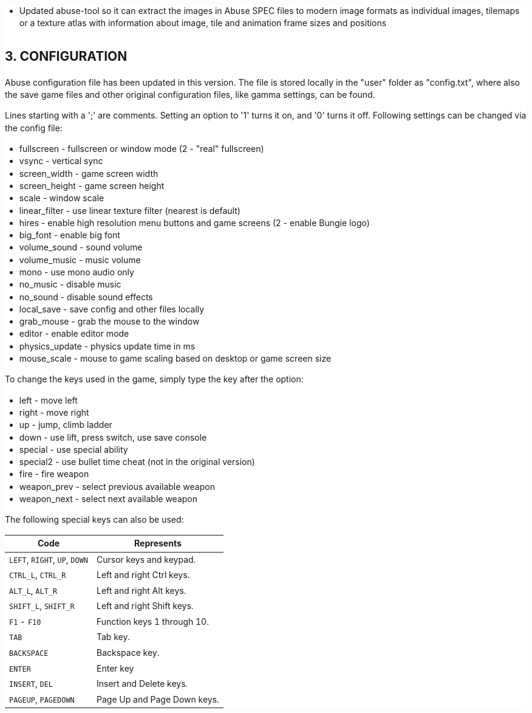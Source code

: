   * Updated abuse-tool so it can extract the images in Abuse SPEC files to modern image formats as individual images, tilemaps or a texture atlas with information about image, tile and animation frame sizes and positions

## 3. CONFIGURATION

Abuse configuration file has been updated in this version. The file is stored locally in the "user" folder as "config.txt",
where also the save game files and other original configuration files, like gamma settings, can be found.

Lines starting with a ';' are comments. Setting an option to '1' turns it on, and '0' turns it off.
Following settings can be changed via the config file:

- fullscreen - fullscreen or window mode (2 - "real" fullscreen)
- vsync - vertical sync
- screen_width - game screen width
- screen_height - game screen height
- scale - window scale
- linear_filter - use linear texture filter (nearest is default)
- hires - enable high resolution menu buttons and game screens (2 - enable Bungie logo)
- big_font - enable big font
- volume_sound - sound volume
- volume_music - music volume
- mono - use mono audio only
- no_music - disable music
- no_sound - disable sound effects
- local_save - save config and other files locally
- grab_mouse - grab the mouse to the window
- editor - enable editor mode
- physics_update - physics update time in ms
- mouse_scale - mouse to game scaling based on desktop or game screen size

To change the keys used in the game, simply type the key after the option:
- left - move left
- right - move right
- up - jump, climb ladder
- down - use lift, press switch, use save console
- special - use special ability
- special2 - use bullet time cheat (not in the original version)
- fire - fire weapon
- weapon_prev - select previous available weapon
- weapon_next - select next available weapon

The following special keys can also be used:

| Code                          | Represents
|-------------------------------|-----------------------
| `LEFT`, `RIGHT`, `UP`, `DOWN` | Cursor keys and keypad.
| `CTRL_L`, `CTRL_R`            | Left and right Ctrl keys.
| `ALT_L`, `ALT_R`              | Left and right Alt keys.
| `SHIFT_L`, `SHIFT_R`          | Left and right Shift keys.
| `F1` - `F10`                  | Function keys 1 through 10.
| `TAB`                         | Tab key.
| `BACKSPACE`                   | Backspace key.
| `ENTER`                       | Enter key
| `INSERT`, `DEL`               | Insert and Delete keys.
| `PAGEUP`, `PAGEDOWN`          | Page Up and Page Down keys.
